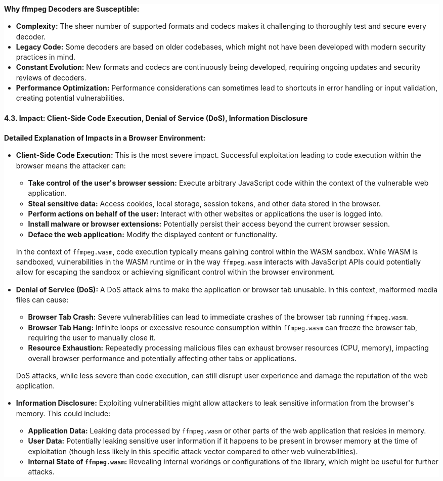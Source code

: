 **Why ffmpeg Decoders are Susceptible:**

*   **Complexity:** The sheer number of supported formats and codecs makes it challenging to thoroughly test and secure every decoder.
*   **Legacy Code:** Some decoders are based on older codebases, which might not have been developed with modern security practices in mind.
*   **Constant Evolution:** New formats and codecs are continuously being developed, requiring ongoing updates and security reviews of decoders.
*   **Performance Optimization:**  Performance considerations can sometimes lead to shortcuts in error handling or input validation, creating potential vulnerabilities.

#### 4.3. Impact: Client-Side Code Execution, Denial of Service (DoS), Information Disclosure

**Detailed Explanation of Impacts in a Browser Environment:**

*   **Client-Side Code Execution:** This is the most severe impact. Successful exploitation leading to code execution within the browser means the attacker can:
    *   **Take control of the user's browser session:**  Execute arbitrary JavaScript code within the context of the vulnerable web application.
    *   **Steal sensitive data:** Access cookies, local storage, session tokens, and other data stored in the browser.
    *   **Perform actions on behalf of the user:**  Interact with other websites or applications the user is logged into.
    *   **Install malware or browser extensions:**  Potentially persist their access beyond the current browser session.
    *   **Deface the web application:**  Modify the displayed content or functionality.

    In the context of `ffmpeg.wasm`, code execution typically means gaining control within the WASM sandbox. While WASM is sandboxed, vulnerabilities in the WASM runtime or in the way `ffmpeg.wasm` interacts with JavaScript APIs could potentially allow for escaping the sandbox or achieving significant control within the browser environment.

*   **Denial of Service (DoS):**  A DoS attack aims to make the application or browser tab unusable. In this context, malformed media files can cause:
    *   **Browser Tab Crash:**  Severe vulnerabilities can lead to immediate crashes of the browser tab running `ffmpeg.wasm`.
    *   **Browser Tab Hang:**  Infinite loops or excessive resource consumption within `ffmpeg.wasm` can freeze the browser tab, requiring the user to manually close it.
    *   **Resource Exhaustion:**  Repeatedly processing malicious files can exhaust browser resources (CPU, memory), impacting overall browser performance and potentially affecting other tabs or applications.

    DoS attacks, while less severe than code execution, can still disrupt user experience and damage the reputation of the web application.

*   **Information Disclosure:**  Exploiting vulnerabilities might allow attackers to leak sensitive information from the browser's memory. This could include:
    *   **Application Data:**  Leaking data processed by `ffmpeg.wasm` or other parts of the web application that resides in memory.
    *   **User Data:**  Potentially leaking sensitive user information if it happens to be present in browser memory at the time of exploitation (though less likely in this specific attack vector compared to other web vulnerabilities).
    *   **Internal State of `ffmpeg.wasm`:**  Revealing internal workings or configurations of the library, which might be useful for further attacks.

